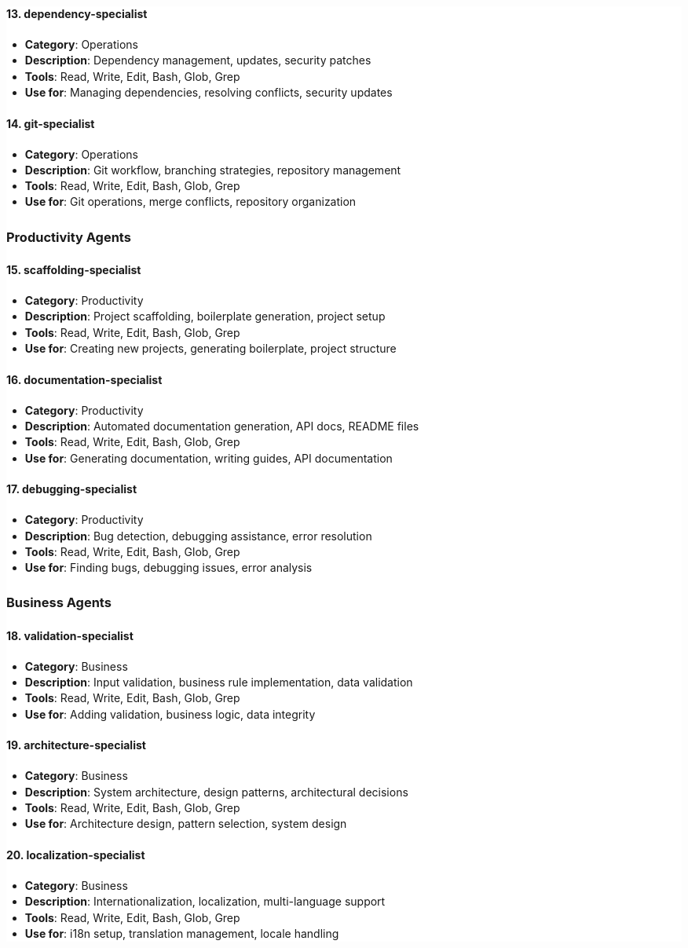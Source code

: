 #### 13. dependency-specialist
- **Category**: Operations
- **Description**: Dependency management, updates, security patches
- **Tools**: Read, Write, Edit, Bash, Glob, Grep
- **Use for**: Managing dependencies, resolving conflicts, security updates

#### 14. git-specialist
- **Category**: Operations
- **Description**: Git workflow, branching strategies, repository management
- **Tools**: Read, Write, Edit, Bash, Glob, Grep
- **Use for**: Git operations, merge conflicts, repository organization

### Productivity Agents

#### 15. scaffolding-specialist
- **Category**: Productivity
- **Description**: Project scaffolding, boilerplate generation, project setup
- **Tools**: Read, Write, Edit, Bash, Glob, Grep
- **Use for**: Creating new projects, generating boilerplate, project structure

#### 16. documentation-specialist
- **Category**: Productivity
- **Description**: Automated documentation generation, API docs, README files
- **Tools**: Read, Write, Edit, Bash, Glob, Grep
- **Use for**: Generating documentation, writing guides, API documentation

#### 17. debugging-specialist
- **Category**: Productivity
- **Description**: Bug detection, debugging assistance, error resolution
- **Tools**: Read, Write, Edit, Bash, Glob, Grep
- **Use for**: Finding bugs, debugging issues, error analysis

### Business Agents

#### 18. validation-specialist
- **Category**: Business
- **Description**: Input validation, business rule implementation, data validation
- **Tools**: Read, Write, Edit, Bash, Glob, Grep
- **Use for**: Adding validation, business logic, data integrity

#### 19. architecture-specialist
- **Category**: Business
- **Description**: System architecture, design patterns, architectural decisions
- **Tools**: Read, Write, Edit, Bash, Glob, Grep
- **Use for**: Architecture design, pattern selection, system design

#### 20. localization-specialist
- **Category**: Business
- **Description**: Internationalization, localization, multi-language support
- **Tools**: Read, Write, Edit, Bash, Glob, Grep
- **Use for**: i18n setup, translation management, locale handling
